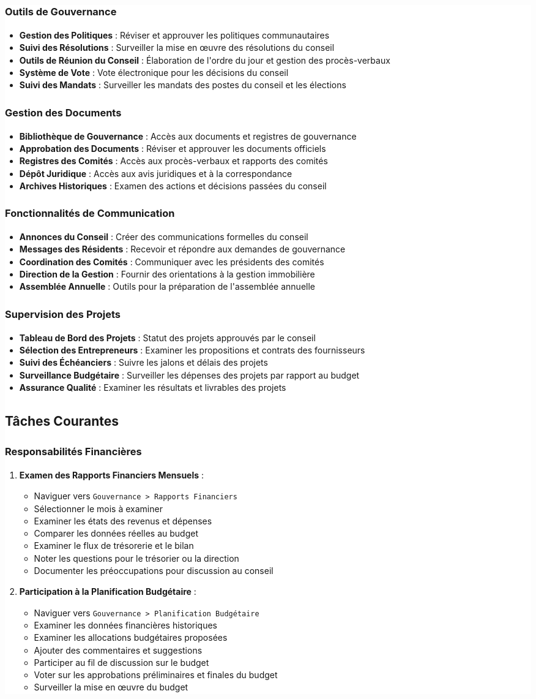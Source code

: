 ### Outils de Gouvernance

- **Gestion des Politiques** : Réviser et approuver les politiques communautaires
- **Suivi des Résolutions** : Surveiller la mise en œuvre des résolutions du conseil
- **Outils de Réunion du Conseil** : Élaboration de l'ordre du jour et gestion des procès-verbaux
- **Système de Vote** : Vote électronique pour les décisions du conseil
- **Suivi des Mandats** : Surveiller les mandats des postes du conseil et les élections

### Gestion des Documents

- **Bibliothèque de Gouvernance** : Accès aux documents et registres de gouvernance
- **Approbation des Documents** : Réviser et approuver les documents officiels
- **Registres des Comités** : Accès aux procès-verbaux et rapports des comités
- **Dépôt Juridique** : Accès aux avis juridiques et à la correspondance
- **Archives Historiques** : Examen des actions et décisions passées du conseil

### Fonctionnalités de Communication

- **Annonces du Conseil** : Créer des communications formelles du conseil
- **Messages des Résidents** : Recevoir et répondre aux demandes de gouvernance
- **Coordination des Comités** : Communiquer avec les présidents des comités
- **Direction de la Gestion** : Fournir des orientations à la gestion immobilière
- **Assemblée Annuelle** : Outils pour la préparation de l'assemblée annuelle

### Supervision des Projets

- **Tableau de Bord des Projets** : Statut des projets approuvés par le conseil
- **Sélection des Entrepreneurs** : Examiner les propositions et contrats des fournisseurs
- **Suivi des Échéanciers** : Suivre les jalons et délais des projets
- **Surveillance Budgétaire** : Surveiller les dépenses des projets par rapport au budget
- **Assurance Qualité** : Examiner les résultats et livrables des projets

## Tâches Courantes

### Responsabilités Financières

1. **Examen des Rapports Financiers Mensuels** :
   - Naviguer vers `Gouvernance > Rapports Financiers`
   - Sélectionner le mois à examiner
   - Examiner les états des revenus et dépenses
   - Comparer les données réelles au budget
   - Examiner le flux de trésorerie et le bilan
   - Noter les questions pour le trésorier ou la direction
   - Documenter les préoccupations pour discussion au conseil

2. **Participation à la Planification Budgétaire** :
   - Naviguer vers `Gouvernance > Planification Budgétaire`
   - Examiner les données financières historiques
   - Examiner les allocations budgétaires proposées
   - Ajouter des commentaires et suggestions
   - Participer au fil de discussion sur le budget
   - Voter sur les approbations préliminaires et finales du budget
   - Surveiller la mise en œuvre du budget
